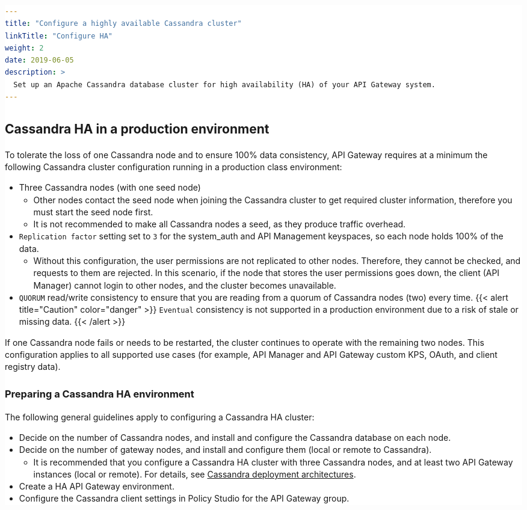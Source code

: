 ```yaml
---
title: "Configure a highly available Cassandra cluster"
linkTitle: "Configure HA"
weight: 2
date: 2019-06-05
description: >
  Set up an Apache Cassandra database cluster for high availability (HA) of your API Gateway system.
---
```

## Cassandra HA in a production environment

To tolerate the loss of one Cassandra node and to ensure 100% data consistency, API Gateway requires at a minimum the following Cassandra cluster configuration running in a production class environment:

* Three Cassandra nodes (with one seed node)
    * Other nodes contact the seed node when joining the Cassandra cluster to get required cluster information, therefore you must start the seed node first.
    * It is not recommended to make all Cassandra nodes a seed, as they produce traffic overhead.
* `Replication factor` setting set to `3` for the system_auth and API Management keyspaces, so each node holds 100% of the data.
    * Without this configuration, the user permissions are not replicated to other nodes. Therefore, they cannot be checked, and requests to them are rejected. In this scenario, if the node that stores the user permissions goes down, the client (API Manager) cannot login to other nodes, and the cluster becomes unavailable.
* `QUORUM` read/write consistency to ensure that you are reading from a quorum of Cassandra nodes (two) every time.
  {{< alert title="Caution" color="danger" >}}
  `Eventual` consistency is not supported in a production environment due to a risk of stale or missing data.
  {{< /alert >}}

If one Cassandra node fails or needs to be restarted, the cluster continues to operate with the remaining two nodes. This configuration applies to all supported use cases (for example, API Manager and API Gateway custom KPS, OAuth, and client registry data).

### Preparing a Cassandra HA environment

The following general guidelines apply to configuring a Cassandra HA cluster:

* Decide on the number of Cassandra nodes, and install and configure the Cassandra database on each node.
* Decide on the number of gateway nodes, and install and configure them (local or remote to Cassandra).
    * It is recommended that you configure a Cassandra HA cluster with three Cassandra nodes, and at least two API Gateway instances (local or remote). For details, see [Cassandra deployment architectures](/docs/cass_admin/cassandra_architecture/).
* Create a HA API Gateway environment.
* Configure the Cassandra client settings in Policy Studio for the API Gateway group.

